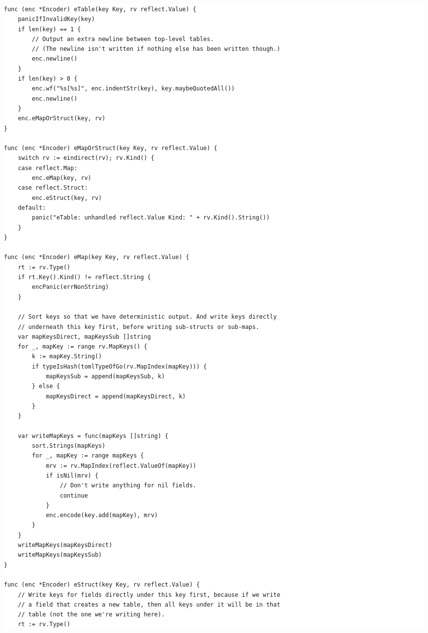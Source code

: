 ```
func (enc *Encoder) eTable(key Key, rv reflect.Value) {
	panicIfInvalidKey(key)
	if len(key) == 1 {
		// Output an extra newline between top-level tables.
		// (The newline isn't written if nothing else has been written though.)
		enc.newline()
	}
	if len(key) > 0 {
		enc.wf("%s[%s]", enc.indentStr(key), key.maybeQuotedAll())
		enc.newline()
	}
	enc.eMapOrStruct(key, rv)
}

func (enc *Encoder) eMapOrStruct(key Key, rv reflect.Value) {
	switch rv := eindirect(rv); rv.Kind() {
	case reflect.Map:
		enc.eMap(key, rv)
	case reflect.Struct:
		enc.eStruct(key, rv)
	default:
		panic("eTable: unhandled reflect.Value Kind: " + rv.Kind().String())
	}
}

func (enc *Encoder) eMap(key Key, rv reflect.Value) {
	rt := rv.Type()
	if rt.Key().Kind() != reflect.String {
		encPanic(errNonString)
	}

	// Sort keys so that we have deterministic output. And write keys directly
	// underneath this key first, before writing sub-structs or sub-maps.
	var mapKeysDirect, mapKeysSub []string
	for _, mapKey := range rv.MapKeys() {
		k := mapKey.String()
		if typeIsHash(tomlTypeOfGo(rv.MapIndex(mapKey))) {
			mapKeysSub = append(mapKeysSub, k)
		} else {
			mapKeysDirect = append(mapKeysDirect, k)
		}
	}

	var writeMapKeys = func(mapKeys []string) {
		sort.Strings(mapKeys)
		for _, mapKey := range mapKeys {
			mrv := rv.MapIndex(reflect.ValueOf(mapKey))
			if isNil(mrv) {
				// Don't write anything for nil fields.
				continue
			}
			enc.encode(key.add(mapKey), mrv)
		}
	}
	writeMapKeys(mapKeysDirect)
	writeMapKeys(mapKeysSub)
}

func (enc *Encoder) eStruct(key Key, rv reflect.Value) {
	// Write keys for fields directly under this key first, because if we write
	// a field that creates a new table, then all keys under it will be in that
	// table (not the one we're writing here).
	rt := rv.Type()
```